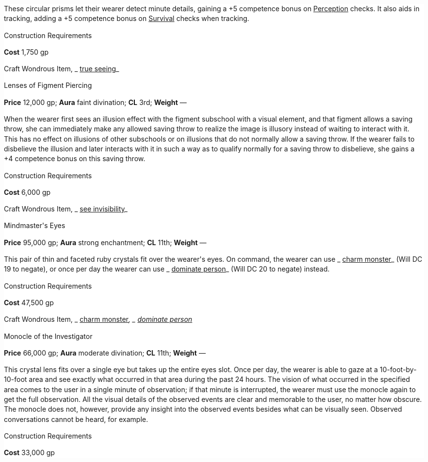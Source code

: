 These circular prisms let their wearer detect minute details, gaining a +5 competence bonus on [Perception](/pathfinderRPG/prd/skills/perception.html#_perception) checks. It also aids in tracking, adding a +5 competence bonus on [Survival](/pathfinderRPG/prd/skills/survival.html#_survival) checks when tracking.

Construction Requirements

**Cost** 1,750 gp

Craft Wondrous Item, _ [true seeing](/pathfinderRPG/prd/spells/trueSeeing.html#_true-seeing)_

Lenses of Figment Piercing

**Price** 12,000 gp; **Aura** faint divination; **CL** 3rd; **Weight** —

When the wearer first sees an illusion effect with the figment subschool with a visual element, and that figment allows a saving throw, she can immediately make any allowed saving throw to realize the image is illusory instead of waiting to interact with it. This has no effect on illusions of other subschools or on illusions that do not normally allow a saving throw. If the wearer fails to disbelieve the illusion and later interacts with it in such a way as to qualify normally for a saving throw to disbelieve, she gains a +4 competence bonus on this saving throw.

Construction Requirements

**Cost** 6,000 gp

Craft Wondrous Item, _ [see invisibility](/pathfinderRPG/prd/spells/seeInvisibility.html#_see-invisibility)_

Mindmaster's Eyes

**Price** 95,000 gp; **Aura** strong enchantment; **CL** 11th; **Weight** —

This pair of thin and faceted ruby crystals fit over the wearer's eyes. On command, the wearer can use _ [charm monster](/pathfinderRPG/prd/spells/charmMonster.html#_charm-monster)_ (Will DC 19 to negate), or once per day the wearer can use _ [dominate person](/pathfinderRPG/prd/spells/dominatePerson.html#_dominate-person)_ (Will DC 20 to negate) instead.

Construction Requirements

**Cost** 47,500 gp

Craft Wondrous Item, _ [charm monster](/pathfinderRPG/prd/spells/charmMonster.html#_charm-monster)_, _ [dominate person](/pathfinderRPG/prd/spells/dominatePerson.html#_dominate-person)_

Monocle of the Investigator

**Price** 66,000 gp; **Aura** moderate divination; **CL** 11th; **Weight** —

This crystal lens fits over a single eye but takes up the entire eyes slot. Once per day, the wearer is able to gaze at a 10-foot-by-10-foot area and see exactly what occurred in that area during the past 24 hours. The vision of what occurred in the specified area comes to the user in a single minute of observation; if that minute is interrupted, the wearer must use the monocle again to get the full observation. All the visual details of the observed events are clear and memorable to the user, no matter how obscure. The monocle does not, however, provide any insight into the observed events besides what can be visually seen. Observed conversations cannot be heard, for example.

Construction Requirements

**Cost** 33,000 gp
